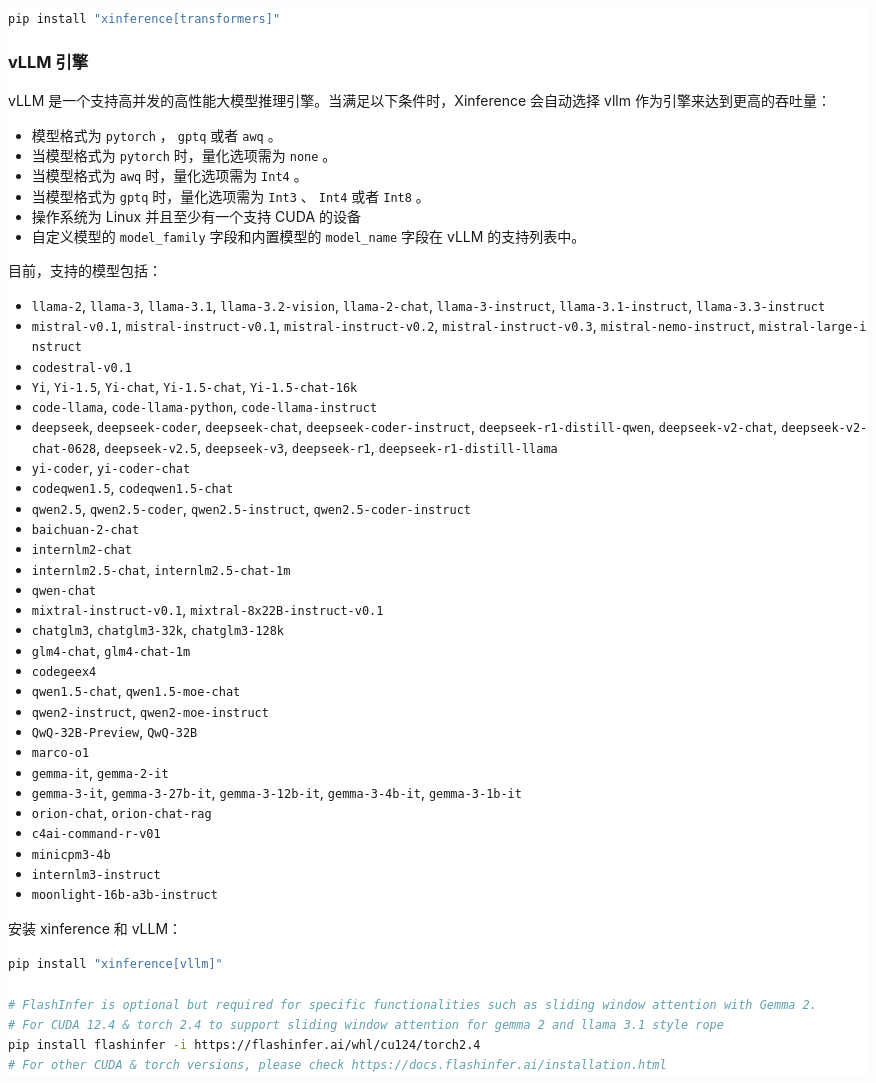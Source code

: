 ```bash
pip install "xinference[transformers]"
```

### vLLM 引擎

vLLM 是一个支持高并发的高性能大模型推理引擎。当满足以下条件时，Xinference 会自动选择 vllm 作为引擎来达到更高的吞吐量：

- 模型格式为 `pytorch` ， `gptq` 或者 `awq` 。
- 当模型格式为 `pytorch` 时，量化选项需为 `none` 。
- 当模型格式为 `awq` 时，量化选项需为 `Int4` 。
- 当模型格式为 `gptq` 时，量化选项需为 `Int3` 、 `Int4` 或者 `Int8` 。
- 操作系统为 Linux 并且至少有一个支持 CUDA 的设备
- 自定义模型的 `model_family` 字段和内置模型的 `model_name` 字段在 vLLM 的支持列表中。

目前，支持的模型包括：

- `llama-2`, `llama-3`, `llama-3.1`, `llama-3.2-vision`, `llama-2-chat`, `llama-3-instruct`, `llama-3.1-instruct`, `llama-3.3-instruct`
- `mistral-v0.1`, `mistral-instruct-v0.1`, `mistral-instruct-v0.2`, `mistral-instruct-v0.3`, `mistral-nemo-instruct`, `mistral-large-instruct`
- `codestral-v0.1`
- `Yi`, `Yi-1.5`, `Yi-chat`, `Yi-1.5-chat`, `Yi-1.5-chat-16k`
- `code-llama`, `code-llama-python`, `code-llama-instruct`
- `deepseek`, `deepseek-coder`, `deepseek-chat`, `deepseek-coder-instruct`, `deepseek-r1-distill-qwen`, `deepseek-v2-chat`, `deepseek-v2-chat-0628`, `deepseek-v2.5`, `deepseek-v3`, `deepseek-r1`, `deepseek-r1-distill-llama`
- `yi-coder`, `yi-coder-chat`
- `codeqwen1.5`, `codeqwen1.5-chat`
- `qwen2.5`, `qwen2.5-coder`, `qwen2.5-instruct`, `qwen2.5-coder-instruct`
- `baichuan-2-chat`
- `internlm2-chat`
- `internlm2.5-chat`, `internlm2.5-chat-1m`
- `qwen-chat`
- `mixtral-instruct-v0.1`, `mixtral-8x22B-instruct-v0.1`
- `chatglm3`, `chatglm3-32k`, `chatglm3-128k`
- `glm4-chat`, `glm4-chat-1m`
- `codegeex4`
- `qwen1.5-chat`, `qwen1.5-moe-chat`
- `qwen2-instruct`, `qwen2-moe-instruct`
- `QwQ-32B-Preview`, `QwQ-32B`
- `marco-o1`
- `gemma-it`, `gemma-2-it`
- `gemma-3-it`, `gemma-3-27b-it`, `gemma-3-12b-it`, `gemma-3-4b-it`, `gemma-3-1b-it`
- `orion-chat`, `orion-chat-rag`
- `c4ai-command-r-v01`
- `minicpm3-4b`
- `internlm3-instruct`
- `moonlight-16b-a3b-instruct`

安装 xinference 和 vLLM：

```bash
pip install "xinference[vllm]"

# FlashInfer is optional but required for specific functionalities such as sliding window attention with Gemma 2.
# For CUDA 12.4 & torch 2.4 to support sliding window attention for gemma 2 and llama 3.1 style rope
pip install flashinfer -i https://flashinfer.ai/whl/cu124/torch2.4
# For other CUDA & torch versions, please check https://docs.flashinfer.ai/installation.html
```
